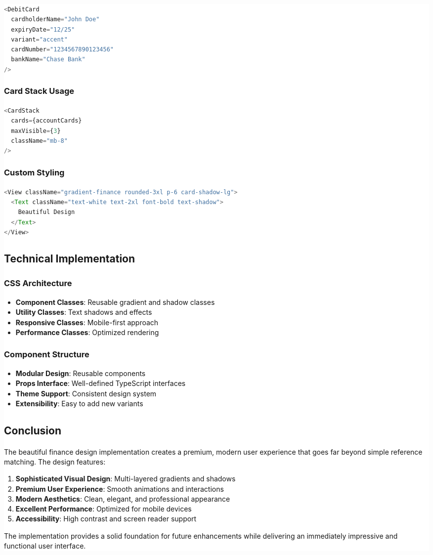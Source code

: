 ```typescript
<DebitCard
  cardholderName="John Doe"
  expiryDate="12/25"
  variant="accent"
  cardNumber="1234567890123456"
  bankName="Chase Bank"
/>
```

### Card Stack Usage

```typescript
<CardStack 
  cards={accountCards} 
  maxVisible={3} 
  className="mb-8" 
/>
```

### Custom Styling

```typescript
<View className="gradient-finance rounded-3xl p-6 card-shadow-lg">
  <Text className="text-white text-2xl font-bold text-shadow">
    Beautiful Design
  </Text>
</View>
```

## Technical Implementation

### CSS Architecture

- **Component Classes**: Reusable gradient and shadow classes
- **Utility Classes**: Text shadows and effects
- **Responsive Classes**: Mobile-first approach
- **Performance Classes**: Optimized rendering

### Component Structure

- **Modular Design**: Reusable components
- **Props Interface**: Well-defined TypeScript interfaces
- **Theme Support**: Consistent design system
- **Extensibility**: Easy to add new variants

## Conclusion

The beautiful finance design implementation creates a premium, modern user experience that goes far beyond simple reference matching. The design features:

1. **Sophisticated Visual Design**: Multi-layered gradients and shadows
2. **Premium User Experience**: Smooth animations and interactions
3. **Modern Aesthetics**: Clean, elegant, and professional appearance
4. **Excellent Performance**: Optimized for mobile devices
5. **Accessibility**: High contrast and screen reader support

The implementation provides a solid foundation for future enhancements while delivering an immediately impressive and functional user interface.
